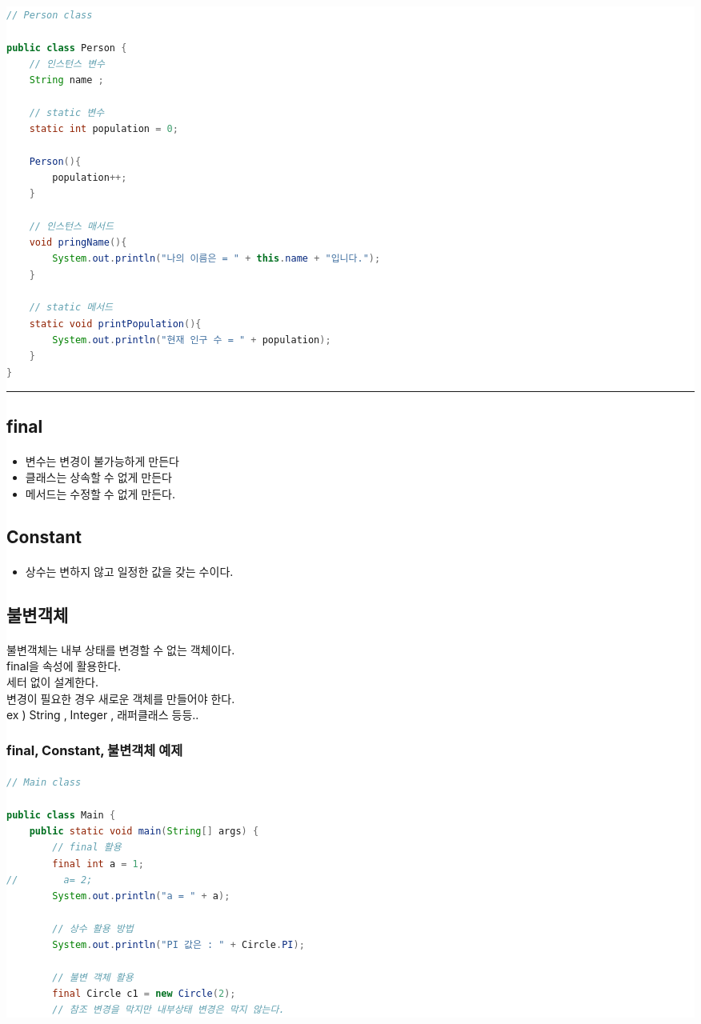 
```java
// Person class

public class Person {
    // 인스턴스 변수
    String name ;
            
    // static 변수
    static int population = 0;

    Person(){
        population++;
    }
    
    // 인스턴스 매서드
    void pringName(){
        System.out.println("나의 이름은 = " + this.name + "입니다.");
    }
    
    // static 메서드
    static void printPopulation(){
        System.out.println("현재 인구 수 = " + population);
    }
}

```
---

## final 
* 변수는 변경이 불가능하게 만든다
* 클래스는 상속할 수 없게 만든다
* 메서드는 수정할 수 없게 만든다.

## Constant
* 상수는 변하지 않고 일정한 값을 갖는 수이다.

## 불변객체
불변객체는 내부 상태를 변경할 수 없는 객체이다.   
final을 속성에 활용한다.   
세터 없이 설계한다.   
변경이 필요한 경우 새로운 객체를 만들어야 한다.   
ex ) String , Integer , 래퍼클래스 등등..


### final, Constant, 불변객체 예제

```java
// Main class

public class Main {
    public static void main(String[] args) {
        // final 활용
        final int a = 1;
//        a= 2;
        System.out.println("a = " + a);

        // 상수 활용 방법
        System.out.println("PI 값은 : " + Circle.PI);

        // 불변 객체 활용
        final Circle c1 = new Circle(2);
        // 참조 변경을 막지만 내부상태 변경은 막지 않는다.
```